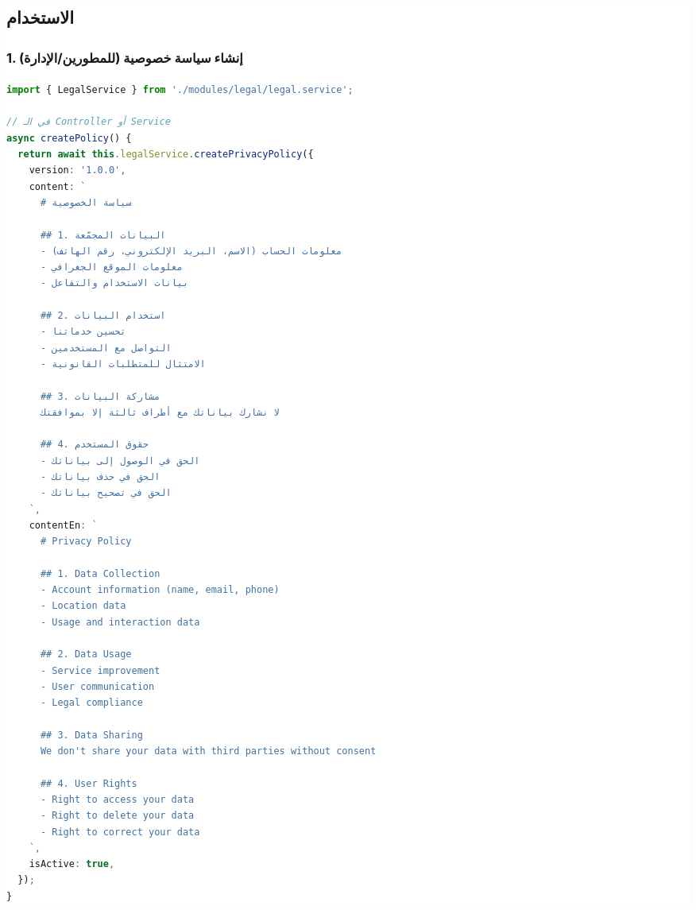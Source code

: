 ## الاستخدام

### 1. إنشاء سياسة خصوصية (للمطورين/الإدارة)

```typescript
import { LegalService } from './modules/legal/legal.service';

// في الـ Controller أو Service
async createPolicy() {
  return await this.legalService.createPrivacyPolicy({
    version: '1.0.0',
    content: `
      # سياسة الخصوصية
      
      ## 1. البيانات المجمّعة
      - معلومات الحساب (الاسم، البريد الإلكتروني، رقم الهاتف)
      - معلومات الموقع الجغرافي
      - بيانات الاستخدام والتفاعل
      
      ## 2. استخدام البيانات
      - تحسين خدماتنا
      - التواصل مع المستخدمين
      - الامتثال للمتطلبات القانونية
      
      ## 3. مشاركة البيانات
      لا نشارك بياناتك مع أطراف ثالثة إلا بموافقتك
      
      ## 4. حقوق المستخدم
      - الحق في الوصول إلى بياناتك
      - الحق في حذف بياناتك
      - الحق في تصحيح بياناتك
    `,
    contentEn: `
      # Privacy Policy
      
      ## 1. Data Collection
      - Account information (name, email, phone)
      - Location data
      - Usage and interaction data
      
      ## 2. Data Usage
      - Service improvement
      - User communication
      - Legal compliance
      
      ## 3. Data Sharing
      We don't share your data with third parties without consent
      
      ## 4. User Rights
      - Right to access your data
      - Right to delete your data
      - Right to correct your data
    `,
    isActive: true,
  });
}
```
